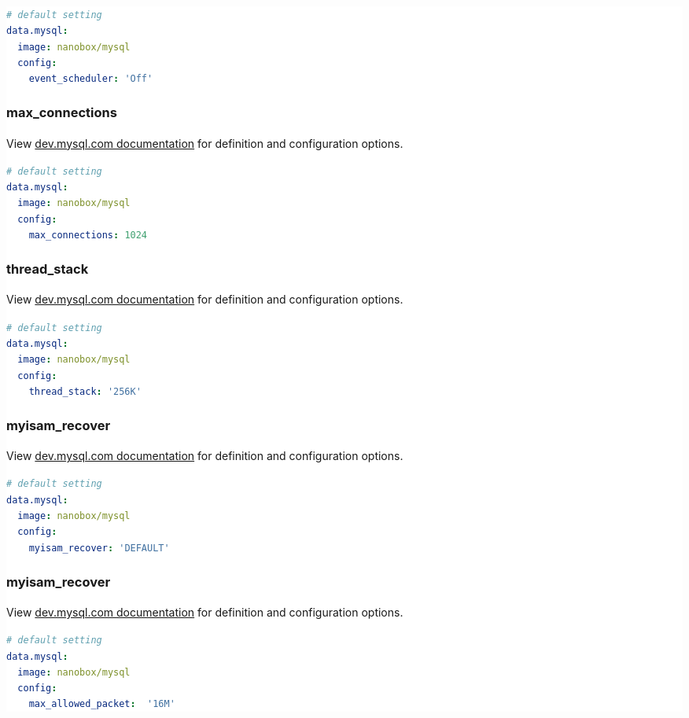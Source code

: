 ```yaml
# default setting
data.mysql:
  image: nanobox/mysql
  config:
    event_scheduler: 'Off'
```

### max\_connections
View [dev.mysql.com documentation](http://dev.mysql.com/doc/refman/5.5/en/server-system-variables.html#sysvar_max_connections) for definition and configuration options.

```yaml
# default setting
data.mysql:
  image: nanobox/mysql
  config:
    max_connections: 1024
```

### thread\_stack
View [dev.mysql.com documentation](http://dev.mysql.com/doc/refman/5.5/en/server-system-variables.html#sysvar_thread_stack) for definition and configuration options.

```yaml
# default setting
data.mysql:
  image: nanobox/mysql
  config:
    thread_stack: '256K'
```

### myisam\_recover
View [dev.mysql.com documentation](http://dev.mysql.com/doc/refman/5.5/en/server-options.html#option_mysqld_myisam-recover-options) for definition and configuration options.

```yaml
# default setting
data.mysql:
  image: nanobox/mysql
  config:
    myisam_recover: 'DEFAULT'
```

### myisam\_recover
View [dev.mysql.com documentation](http://dev.mysql.com/doc/refman/5.5/en/server-system-variables.html#sysvar_max_allowed_packet) for definition and configuration options.

```yaml
# default setting
data.mysql:
  image: nanobox/mysql
  config:
    max_allowed_packet:  '16M'
```
